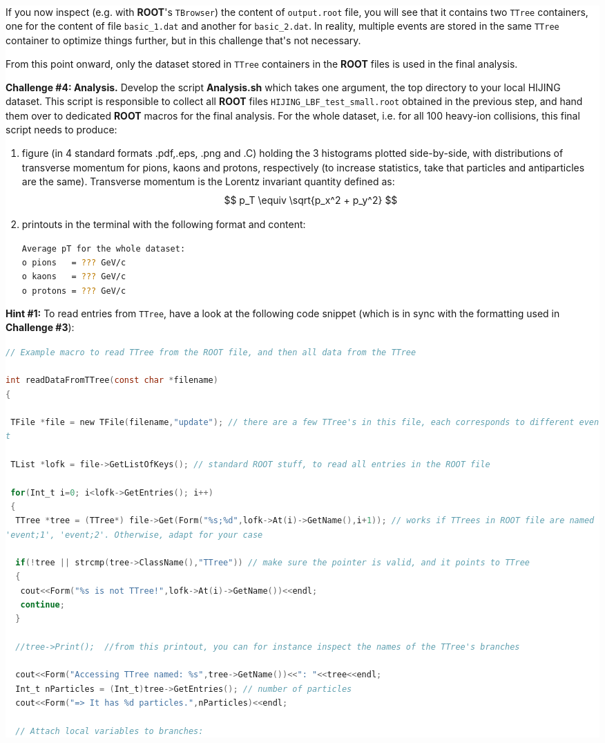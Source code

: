 If you now inspect (e.g. with **ROOT**'s ```TBrowser```) the content of ```output.root``` file, you will see that it contains two ```TTree``` containers, one for the content of file ```basic_1.dat``` and another for ```basic_2.dat```. In reality, multiple events are stored in the same ```TTree``` container to optimize things further, but in this challenge that's not necessary.

From this point onward, only the dataset stored in ```TTree``` containers in the **ROOT** files is used in the final analysis.





**Challenge #4: Analysis.** Develop the script **Analysis.sh** which takes one argument, the top directory to your local HIJING dataset. This script is responsible to collect all **ROOT** files ```HIJING_LBF_test_small.root``` obtained in the previous step, and hand them over to dedicated **ROOT** macros for the final analysis. For the whole dataset, i.e. for all 100 heavy-ion collisions, this final script needs to produce:

1. figure (in 4 standard formats .pdf,.eps, .png and .C) holding the 3 histograms plotted side-by-side, with distributions of transverse momentum for pions, kaons and protons, respectively (to increase statistics, take that particles and antiparticles are the same). Transverse momentum is the Lorentz invariant quantity defined as: 
   $$
   p_T \equiv \sqrt{p_x^2 + p_y^2}
   $$
   
2. printouts in the terminal with the following format and content:

   ```bash  
   Average pT for the whole dataset:
   o pions   = ??? GeV/c
   o kaons   = ??? GeV/c   
   o protons = ??? GeV/c
   ```

**Hint #1:** To read entries from ```TTree```, have a look at the following code snippet (which is in sync with the formatting used in **Challenge #3**):

```c
// Example macro to read TTree from the ROOT file, and then all data from the TTree

int readDataFromTTree(const char *filename)
{

 TFile *file = new TFile(filename,"update"); // there are a few TTree's in this file, each corresponds to different event

 TList *lofk = file->GetListOfKeys(); // standard ROOT stuff, to read all entries in the ROOT file

 for(Int_t i=0; i<lofk->GetEntries(); i++)
 {
  TTree *tree = (TTree*) file->Get(Form("%s;%d",lofk->At(i)->GetName(),i+1)); // works if TTrees in ROOT file are named 'event;1', 'event;2'. Otherwise, adapt for your case

  if(!tree || strcmp(tree->ClassName(),"TTree")) // make sure the pointer is valid, and it points to TTree
  {
   cout<<Form("%s is not TTree!",lofk->At(i)->GetName())<<endl; 
   continue;
  }

  //tree->Print();  //from this printout, you can for instance inspect the names of the TTree's branches

  cout<<Form("Accessing TTree named: %s",tree->GetName())<<": "<<tree<<endl;
  Int_t nParticles = (Int_t)tree->GetEntries(); // number of particles
  cout<<Form("=> It has %d particles.",nParticles)<<endl;

  // Attach local variables to branches:
```